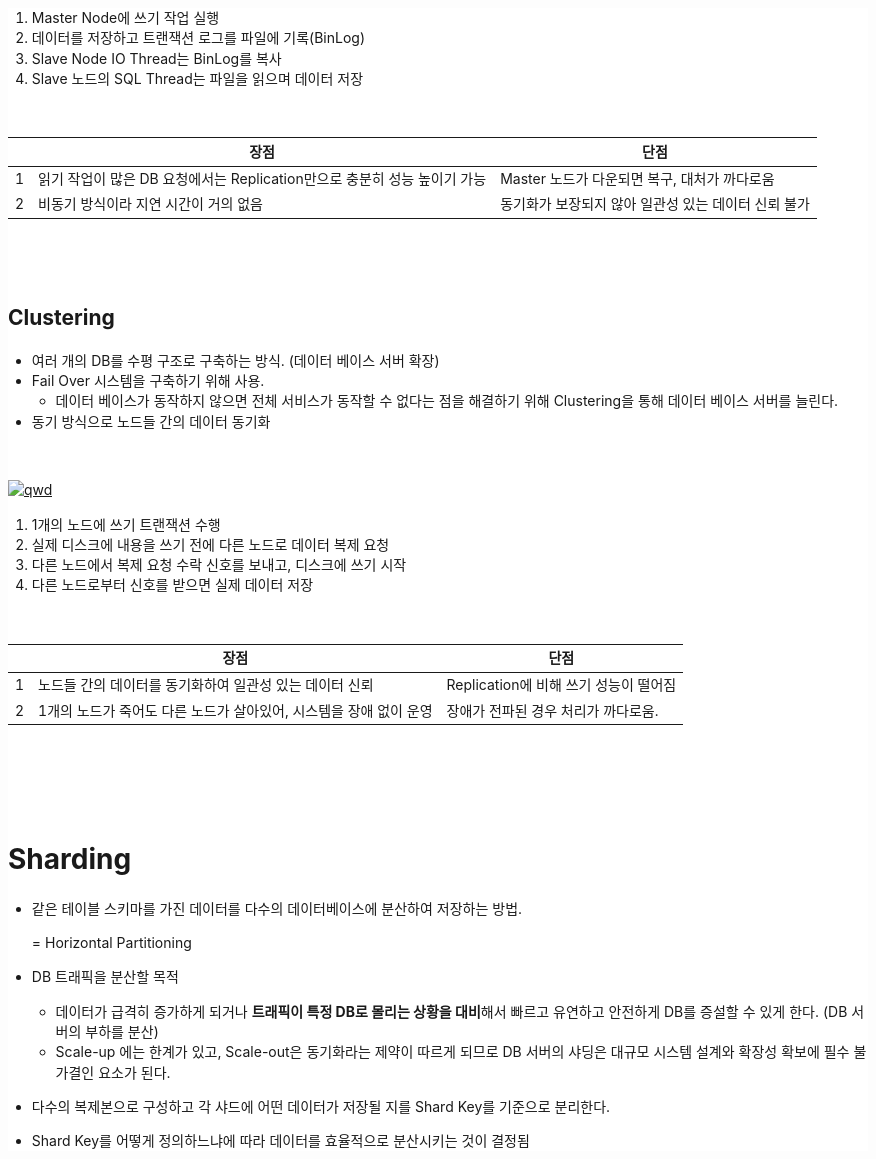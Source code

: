 1. Master Node에 쓰기 작업 실행
2. 데이터를 저장하고 트랜잭션 로그를 파일에 기록(BinLog)
3. Slave Node IO Thread는 BinLog를 복사
4. Slave 노드의 SQL Thread는 파일을 읽으며 데이터 저장

<br>

|      | 장점                                                         | 단점                                                |
| ---- | ------------------------------------------------------------ | --------------------------------------------------- |
| 1    | 읽기 작업이 많은 DB 요청에서는 Replication만으로 충분히 성능 높이기 가능 | Master 노드가 다운되면 복구, 대처가 까다로움        |
| 2    | 비동기 방식이라 지연 시간이 거의 없음                        | 동기화가 보장되지 않아 일관성 있는 데이터 신뢰 불가 |

<br><br>

## Clustering

- 여러 개의 DB를 수평 구조로 구축하는 방식.  (데이터 베이스 서버 확장)
- Fail Over 시스템을 구축하기 위해 사용. 
  - 데이터 베이스가 동작하지 않으면 전체 서비스가 동작할 수 없다는 점을 해결하기 위해 Clustering을 통해 데이터 베이스 서버를 늘린다.
- 동기 방식으로 노드들 간의 데이터 동기화

<br>

[![qwd](https://github.com/workhardslave/cs-study/raw/main/Database/img/nosql6.png)](https://github.com/workhardslave/cs-study/blob/main/Database/img/nosql6.png)

1. 1개의 노드에 쓰기 트랜잭션 수행
2. 실제 디스크에 내용을 쓰기 전에 다른 노드로 데이터 복제 요청
3. 다른 노드에서 복제 요청 수락 신호를 보내고, 디스크에 쓰기 시작
4. 다른 노드로부터 신호를 받으면 실제 데이터 저장

<br>

|      | 장점                                                         | 단점                                  |
| ---- | ------------------------------------------------------------ | ------------------------------------- |
| 1    | 노드들 간의 데이터를 동기화하여 일관성 있는 데이터 신뢰      | Replication에 비해 쓰기 성능이 떨어짐 |
| 2    | 1개의 노드가 죽어도 다른 노드가 살아있어, 시스템을 장애 없이 운영 | 장애가 전파된 경우 처리가 까다로움.   |

<br><br><br>

# Sharding

- 같은 테이블 스키마를 가진 데이터를 다수의 데이터베이스에 분산하여 저장하는 방법.

  = Horizontal Partitioning

- DB 트래픽을 분산할 목적

  - 데이터가 급격히 증가하게 되거나 **트래픽이 특정 DB로 몰리는 상황을 대비**해서 빠르고 유연하고 안전하게 DB를 증설할 수 있게 한다. (DB 서버의 부하를 분산)
  - Scale-up 에는 한계가 있고, Scale-out은 동기화라는 제약이 따르게 되므로 DB 서버의 샤딩은 대규모 시스템 설계와 확장성 확보에 필수 불가결인 요소가 된다.

- 다수의 복제본으로 구성하고 각 샤드에 어떤 데이터가 저장될 지를 Shard Key를 기준으로 분리한다.

- Shard Key를 어떻게 정의하느냐에 따라 데이터를 효율적으로 분산시키는 것이 결정됨
